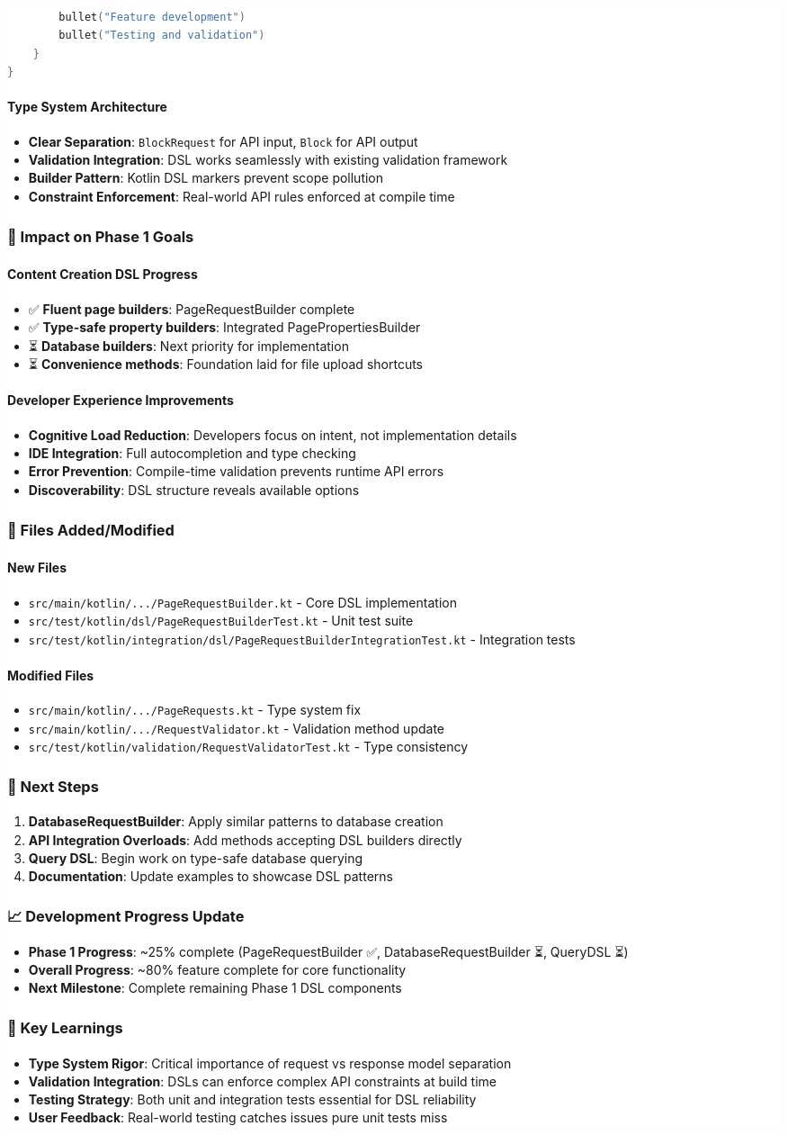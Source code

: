 ```kotlin
        bullet("Feature development")
        bullet("Testing and validation")
    }
}
```

#### Type System Architecture
- **Clear Separation**: `BlockRequest` for API input, `Block` for API output
- **Validation Integration**: DSL works seamlessly with existing validation framework
- **Builder Pattern**: Kotlin DSL markers prevent scope pollution
- **Constraint Enforcement**: Real-world API rules enforced at compile time

### 🚀 Impact on Phase 1 Goals

#### Content Creation DSL Progress
- ✅ **Fluent page builders**: PageRequestBuilder complete
- ✅ **Type-safe property builders**: Integrated PagePropertiesBuilder
- ⏳ **Database builders**: Next priority for implementation
- ⏳ **Convenience methods**: Foundation laid for file upload shortcuts

#### Developer Experience Improvements
- **Cognitive Load Reduction**: Developers focus on intent, not implementation details
- **IDE Integration**: Full autocompletion and type checking
- **Error Prevention**: Compile-time validation prevents runtime API errors
- **Discoverability**: DSL structure reveals available options

### 📁 Files Added/Modified

#### New Files
- `src/main/kotlin/.../PageRequestBuilder.kt` - Core DSL implementation
- `src/test/kotlin/dsl/PageRequestBuilderTest.kt` - Unit test suite
- `src/test/kotlin/integration/dsl/PageRequestBuilderIntegrationTest.kt` - Integration tests

#### Modified Files
- `src/main/kotlin/.../PageRequests.kt` - Type system fix
- `src/main/kotlin/.../RequestValidator.kt` - Validation method update
- `src/test/kotlin/validation/RequestValidatorTest.kt` - Type consistency

### 🔄 Next Steps
1. **DatabaseRequestBuilder**: Apply similar patterns to database creation
2. **API Integration Overloads**: Add methods accepting DSL builders directly
3. **Query DSL**: Begin work on type-safe database querying
4. **Documentation**: Update examples to showcase DSL patterns

### 📈 Development Progress Update
- **Phase 1 Progress**: ~25% complete (PageRequestBuilder ✅, DatabaseRequestBuilder ⏳, QueryDSL ⏳)
- **Overall Progress**: ~80% feature complete for core functionality
- **Next Milestone**: Complete remaining Phase 1 DSL components

### 🎯 Key Learnings
- **Type System Rigor**: Critical importance of request vs response model separation
- **Validation Integration**: DSLs can enforce complex API constraints at build time
- **Testing Strategy**: Both unit and integration tests essential for DSL reliability
- **User Feedback**: Real-world testing catches issues pure unit tests miss
